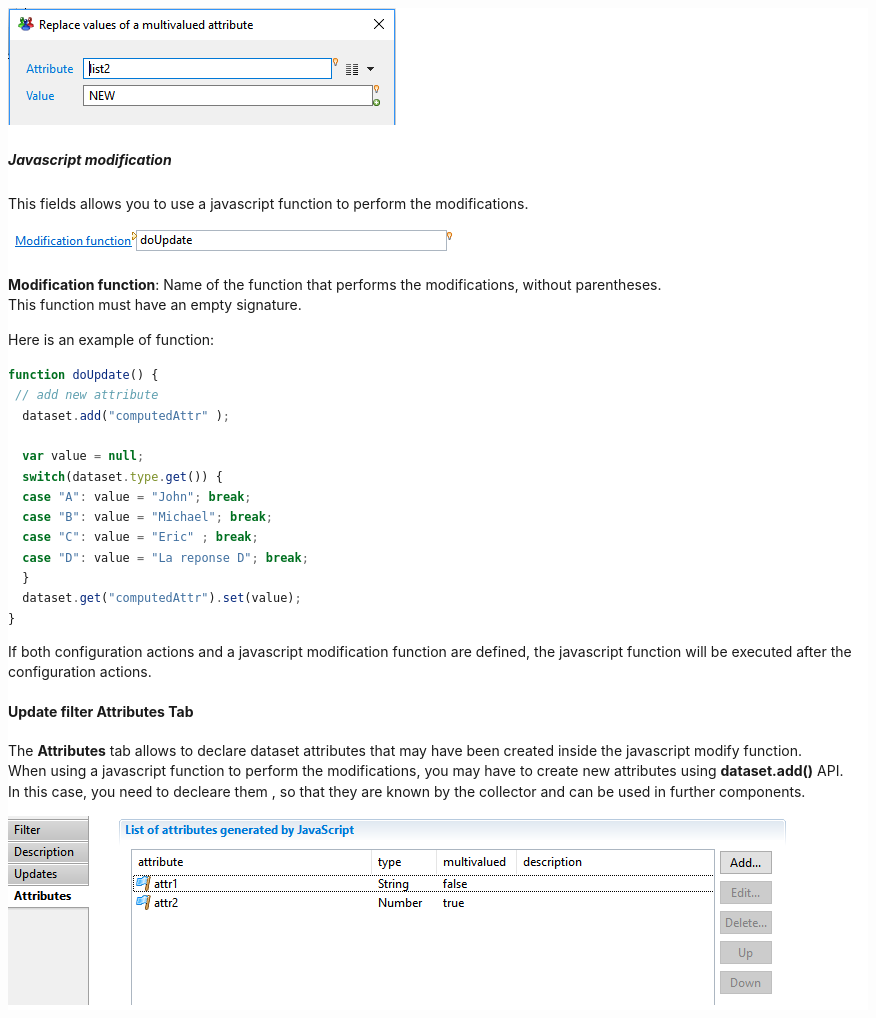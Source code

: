 ![Filter multivalued attribute](../images/10_replace_MV.png "Replace multivalued attribute")  

##### Javascript modification

This fields allows you to use a javascript function to perform the modifications.

![Function](../images/function.png "Function")  

**Modification function**: Name of the function that performs the modifications, without parentheses.  
This function must have an empty signature.

Here is an example of function:

```javascript
function doUpdate() {
 // add new attribute
  dataset.add("computedAttr" );

  var value = null;
  switch(dataset.type.get()) {
  case "A": value = "John"; break;
  case "B": value = "Michael"; break;
  case "C": value = "Eric" ; break;
  case "D": value = "La reponse D"; break;
  }
  dataset.get("computedAttr").set(value);
}
```

If both configuration actions and a javascript modification function are defined, the javascript function will be executed after the configuration actions.

#### Update filter Attributes Tab

The **Attributes** tab allows to declare dataset attributes that may have been created inside the javascript modify function.  
When using a javascript function to perform the modifications, you may have to create new attributes using **dataset.add()** API.  
In this case, you need to decleare them , so that they are known by the collector and can be used in further components.

![Attributes tab](../images/tab_attrs.png "Attributes tab")  
